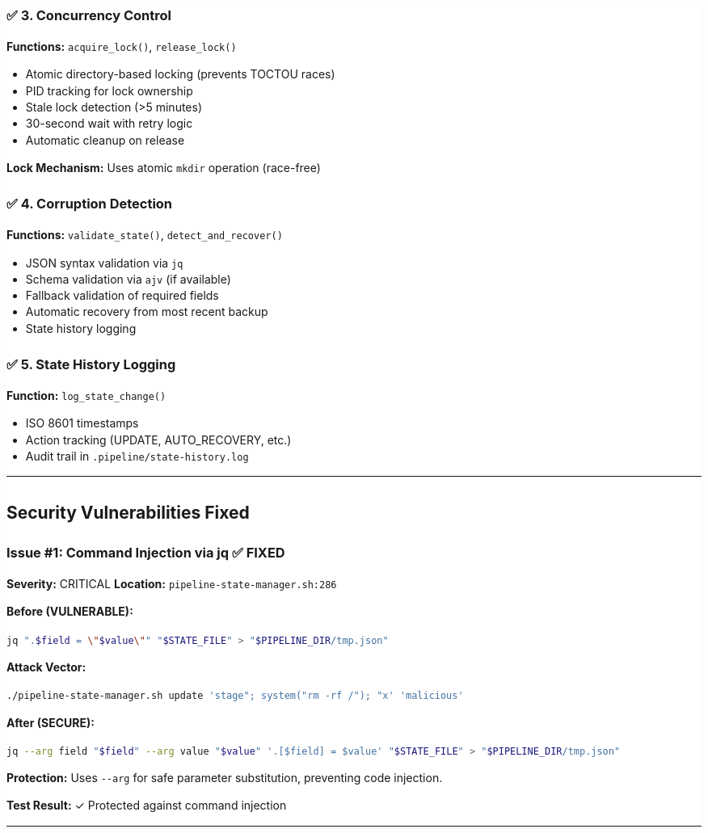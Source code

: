 ### ✅ 3. Concurrency Control
**Functions:** `acquire_lock()`, `release_lock()`

- Atomic directory-based locking (prevents TOCTOU races)
- PID tracking for lock ownership
- Stale lock detection (>5 minutes)
- 30-second wait with retry logic
- Automatic cleanup on release

**Lock Mechanism:** Uses atomic `mkdir` operation (race-free)

### ✅ 4. Corruption Detection
**Functions:** `validate_state()`, `detect_and_recover()`

- JSON syntax validation via `jq`
- Schema validation via `ajv` (if available)
- Fallback validation of required fields
- Automatic recovery from most recent backup
- State history logging

### ✅ 5. State History Logging
**Function:** `log_state_change()`

- ISO 8601 timestamps
- Action tracking (UPDATE, AUTO_RECOVERY, etc.)
- Audit trail in `.pipeline/state-history.log`

---

## Security Vulnerabilities Fixed

### Issue #1: Command Injection via jq ✅ FIXED
**Severity:** CRITICAL
**Location:** `pipeline-state-manager.sh:286`

**Before (VULNERABLE):**
```bash
jq ".$field = \"$value\"" "$STATE_FILE" > "$PIPELINE_DIR/tmp.json"
```

**Attack Vector:**
```bash
./pipeline-state-manager.sh update 'stage"; system("rm -rf /"); "x' 'malicious'
```

**After (SECURE):**
```bash
jq --arg field "$field" --arg value "$value" '.[$field] = $value' "$STATE_FILE" > "$PIPELINE_DIR/tmp.json"
```

**Protection:** Uses `--arg` for safe parameter substitution, preventing code injection.

**Test Result:** ✓ Protected against command injection

---